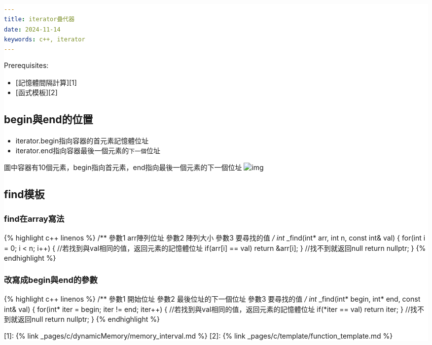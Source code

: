 ```yaml
---
title: iterator疊代器
date: 2024-11-14
keywords: c++, iterator
---
```


Prerequisites:

- [記憶體間隔計算][1]
- [函式模板][2]

## begin與end的位置

- iterator.begin指向容器的首元素記憶體位址
- iterator.end指向容器最後一個元素的`下一個`位址

圖中容器有10個元素，begin指向首元素，end指向最後一個元素的下一個位址
![img]({{site.imgurl}}/pointer/container1.jpg)

## find模板

### find在array寫法

{% highlight c++ linenos %}
/**
參數1 arr陣列位址
參數2 陣列大小
參數3 要尋找的值
 */
int* _find(int* arr, int n, const int& val) {
  for(int i = 0; i < n; i++) {
    //若找到與val相同的值，返回元素的記憶體位址
    if(arr[i] == val) return &arr[i];
  }
  //找不到就返回null
  return nullptr;
}
{% endhighlight %}

### 改寫成begin與end的參數

{% highlight c++ linenos %}
/**
參數1 開始位址
參數2 最後位址的下一個位址
參數3 要尋找的值
 */
int* _find(int* begin, int* end, const int& val) {
  for(int* iter = begin; iter != end; iter++) {
    //若找到與val相同的值，返回元素的記憶體位址
    if(*iter == val) return iter;
  }
  //找不到就返回null
  return nullptr;
}
{% endhighlight %}


[1]: {% link _pages/c/dynamicMemory/memory_interval.md %}
[2]: {% link _pages/c/template/function_template.md %}